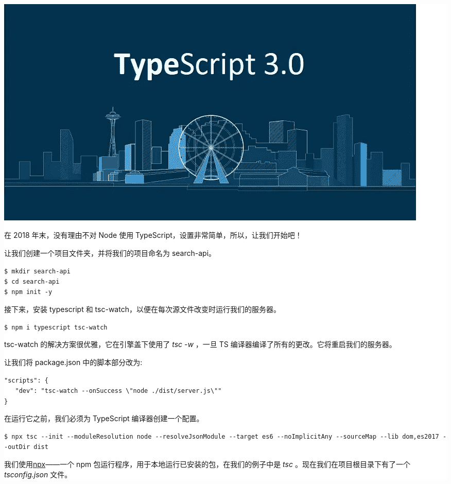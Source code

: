 ![](img/660cadc282e0c41f7171e560ea2fe358.png)

在 2018 年末，没有理由不对 Node 使用 TypeScript，设置非常简单，所以，让我们开始吧！

让我们创建一个项目文件夹，并将我们的项目命名为 search-api。

```
$ mkdir search-api
$ cd search-api
$ npm init -y
```

接下来，安装 typescript 和 tsc-watch，以便在每次源文件改变时运行我们的服务器。

```
$ npm i typescript tsc-watch
```

tsc-watch 的解决方案很优雅，它在引擎盖下使用了 *tsc -w* ，一旦 TS 编译器编译了所有的更改。它将重启我们的服务器。

让我们将 package.json 中的脚本部分改为:

```
"scripts": {
   "dev": "tsc-watch --onSuccess \"node ./dist/server.js\""
}
```

在运行它之前，我们必须为 TypeScript 编译器创建一个配置。

```
$ npx tsc --init --moduleResolution node --resolveJsonModule --target es6 --noImplicitAny --sourceMap --lib dom,es2017 --outDir dist
```

我们使用[npx](https://medium.com/@maybekatz/introducing-npx-an-npm-package-runner-55f7d4bd282b)——一个 npm 包运行程序，用于本地运行已安装的包，在我们的例子中是 *tsc* 。现在我们在项目根目录下有了一个 *tsconfig.json* 文件。
